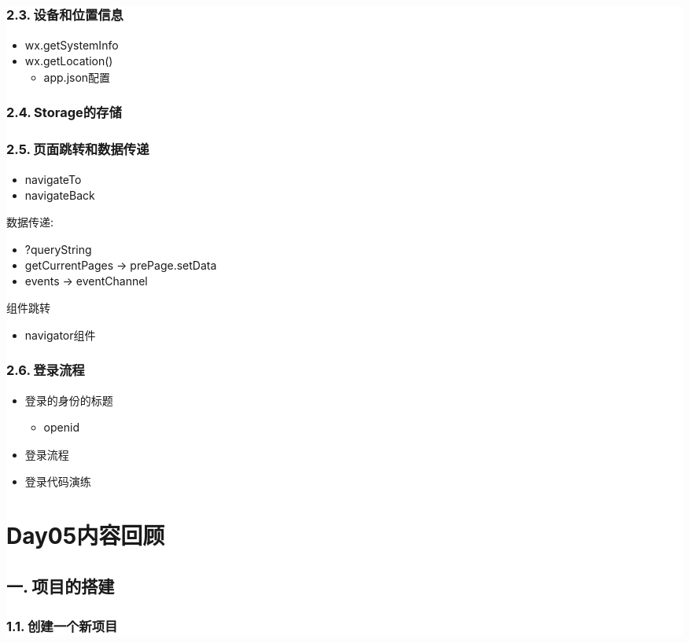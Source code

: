 





### 2.3. 设备和位置信息

* wx.getSystemInfo
* wx.getLocation()
  * app.json配置





### 2.4. Storage的存储







### 2.5. 页面跳转和数据传递

* navigateTo
* navigateBack



数据传递:

* ?queryString
* getCurrentPages -> prePage.setData
* events -> eventChannel



组件跳转

* navigator组件





### 2.6. 登录流程

* 登录的身份的标题
  * openid
* 登录流程

* 登录代码演练



# Day05内容回顾

## 一. 项目的搭建

### 1.1. 创建一个新项目
